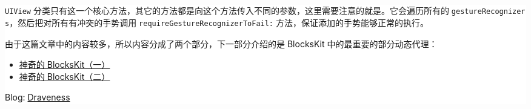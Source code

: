 `UIView` 分类只有这一个核心方法，其它的方法都是向这个方法传入不同的参数，这里需要注意的就是。它会遍历所有的 `gestureRecognizers`，然后把对所有有冲突的手势调用 `requireGestureRecognizerToFail:` 方法，保证添加的手势能够正常的执行。

由于这篇文章中的内容较多，所以内容分成了两个部分，下一部分介绍的是 BlocksKit 中的最重要的部分动态代理：

+ [神奇的 BlocksKit（一）](http://draveness.me/blockskit-1/)
+ [神奇的 BlocksKit（二）](http://draveness.me/blockskit-2/)

<iframe src="http://ghbtns.com/github-btn.html?user=draveness&type=follow&size=large" height="30" width="240" frameborder="0" scrolling="0" style="width:240px; height: 30px;" allowTransparency="true"></iframe>

Blog: [Draveness](http://draveness.me)


